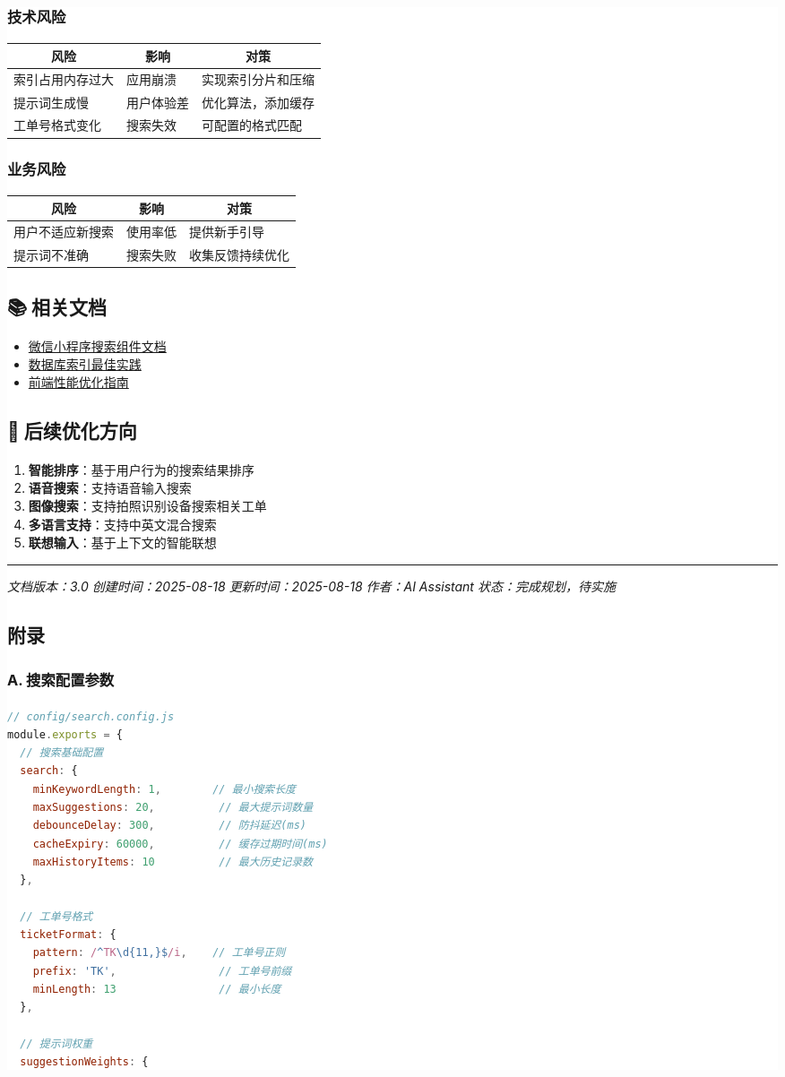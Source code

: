 ### 技术风险
| 风险 | 影响 | 对策 |
|------|------|------|
| 索引占用内存过大 | 应用崩溃 | 实现索引分片和压缩 |
| 提示词生成慢 | 用户体验差 | 优化算法，添加缓存 |
| 工单号格式变化 | 搜索失效 | 可配置的格式匹配 |

### 业务风险
| 风险 | 影响 | 对策 |
|------|------|------|
| 用户不适应新搜索 | 使用率低 | 提供新手引导 |
| 提示词不准确 | 搜索失败 | 收集反馈持续优化 |

## 📚 相关文档

- [微信小程序搜索组件文档](https://developers.weixin.qq.com/miniprogram/dev/component/input.html)
- [数据库索引最佳实践](https://developers.weixin.qq.com/miniprogram/dev/wxcloud/guide/database/index.html)
- [前端性能优化指南](https://developers.weixin.qq.com/miniprogram/dev/framework/performance/)

## 🔄 后续优化方向

1. **智能排序**：基于用户行为的搜索结果排序
2. **语音搜索**：支持语音输入搜索
3. **图像搜索**：支持拍照识别设备搜索相关工单
4. **多语言支持**：支持中英文混合搜索
5. **联想输入**：基于上下文的智能联想

---

*文档版本：3.0*
*创建时间：2025-08-18*
*更新时间：2025-08-18*
*作者：AI Assistant*
*状态：完成规划，待实施*

## 附录

### A. 搜索配置参数
```javascript
// config/search.config.js
module.exports = {
  // 搜索基础配置
  search: {
    minKeywordLength: 1,        // 最小搜索长度
    maxSuggestions: 20,          // 最大提示词数量
    debounceDelay: 300,          // 防抖延迟(ms)
    cacheExpiry: 60000,          // 缓存过期时间(ms)
    maxHistoryItems: 10          // 最大历史记录数
  },
  
  // 工单号格式
  ticketFormat: {
    pattern: /^TK\d{11,}$/i,    // 工单号正则
    prefix: 'TK',                // 工单号前缀
    minLength: 13                // 最小长度
  },
  
  // 提示词权重
  suggestionWeights: {
```
